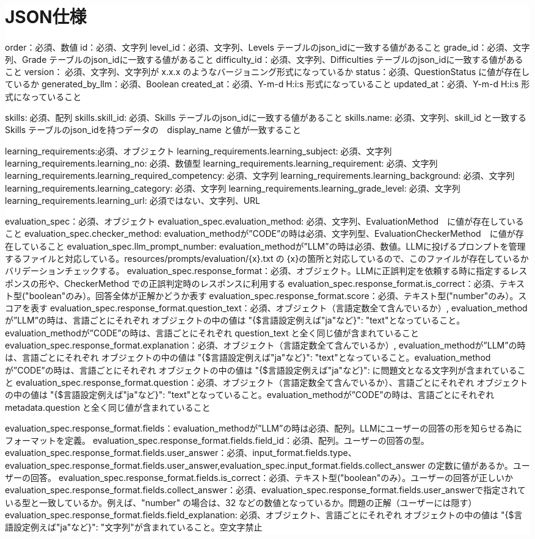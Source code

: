 # JSON仕様
order：必須、数値
id：必須、文字列
level_id：必須、文字列、Levels テーブルのjson_idに一致する値があること
grade_id：必須、文字列、Grade テーブルのjson_idに一致する値があること
difficulty_id：必須、文字列、Difficulties テーブルのjson_idに一致する値があること
version： 必須、文字列、文字列が x.x.x のようなバージョニング形式になっているか
status：必須、QuestionStatus に値が存在しているか
generated_by_llm：必須、Boolean
created_at：必須、Y-m-d H:i:s 形式になっていること
updated_at：必須、Y-m-d H:i:s 形式になっていること

skills: 必須、配列
skills.skill_id: 必須、Skills テーブルのjson_idに一致する値があること
skills.name: 必須、文字列、skill_id と一致するSkills テーブルのjson_idを持つデータの　display_name と値が一致すること

learning_requirements:必須、オブジェクト
learning_requirements.learning_subject: 必須、文字列
learning_requirements.learning_no: 必須、数値型
learning_requirements.learning_requirement: 必須、文字列
learning_requirements.learning_required_competency: 必須、文字列
learning_requirements.learning_background: 必須、文字列
learning_requirements.learning_category: 必須、文字列
learning_requirements.learning_grade_level: 必須、文字列
learning_requirements.learning_url: 必須ではない、文字列、URL

evaluation_spec：必須、オブジェクト
evaluation_spec.evaluation_method: 必須、文字列、EvaluationMethod　に値が存在していること
evaluation_spec.checker_method: evaluation_methodが”CODE”の時は必須、文字列型、EvaluationCheckerMethod　に値が存在していること
evaluation_spec.llm_prompt_number: evaluation_methodが”LLM”の時は必須、数値。LLMに投げるプロンプトを管理するファイルと対応している。resources/prompts/evaluation/{x}.txt の {x}の箇所と対応しているので、このファイルが存在しているかバリデーションチェックする。
evaluation_spec.response_format：必須、オブジェクト。LLMに正誤判定を依頼する時に指定するレスポンスの形や、CheckerMethod での正誤判定時のレスポンスに利用する
evaluation_spec.response_format.is_correct：必須、テキスト型("boolean"のみ）。回答全体が正解かどうか表す
evaluation_spec.response_format.score：必須、テキスト型("number"のみ）。スコアを表す
evaluation_spec.response_format.question_text：必須、オブジェクト（言語定数全て含んでいるか）, evaluation_methodが”LLM”の時は、言語ごとにそれぞれ オブジェクトの中の値は "{$言語設定例えば"ja"など}": "text"となっていること。evaluation_methodが”CODE”の時は、言語ごとにそれぞれ question_text と全く同じ値が含まれていること
evaluation_spec.response_format.explanation：必須、オブジェクト（言語定数全て含んでいるか）, evaluation_methodが”LLM”の時は、言語ごとにそれぞれ オブジェクトの中の値は "{$言語設定例えば"ja"など}": "text"となっていること。evaluation_methodが”CODE”の時は、言語ごとにそれぞれ オブジェクトの中の値は "{$言語設定例えば"ja"など}": に問題文となる文字列が含まれていること
evaluation_spec.response_format.question：必須、オブジェクト（言語定数全て含んでいるか）、言語ごとにそれぞれ オブジェクトの中の値は "{$言語設定例えば"ja"など}": "text"となっていること。evaluation_methodが”CODE”の時は、言語ごとにそれぞれ metadata.question と全く同じ値が含まれていること

evaluation_spec.response_format.fields：evaluation_methodが”LLM”の時は必須、配列。LLMにユーザーの回答の形を知らせる為にフォーマットを定義。
evaluation_spec.response_format.fields.field_id：必須、配列。ユーザーの回答の型。
evaluation_spec.response_format.fields.user_answer：必須、input_format.fields.type、evaluation_spec.response_format.fields.user_answer,evaluation_spec.input_format.fields.collect_answer の定数に値があるか。ユーザーの回答。
evaluation_spec.response_format.fields.is_correct：必須、テキスト型("boolean"のみ）。ユーザーの回答が正しいか
evaluation_spec.response_format.fields.collect_answer：必須、evaluation_spec.response_format.fields.user_answerで指定されている型と一致しているか。例えば、"number" の場合は、32 などの数値となっているか。問題の正解（ユーザーには隠す）
evaluation_spec.response_format.fields.field_explanation: 必須、オブジェクト、言語ごとにそれぞれ オブジェクトの中の値は "{$言語設定例えば"ja"など}": "文字列"が含まれていること。空文字禁止
